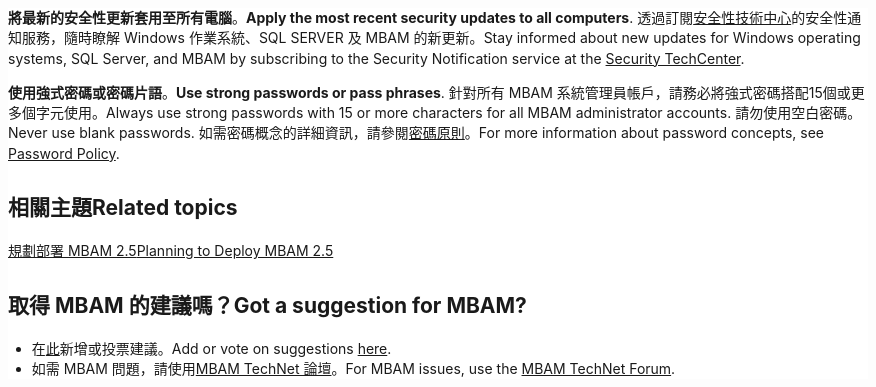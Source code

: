 <span data-ttu-id="794af-272">**將最新的安全性更新套用至所有電腦**。</span><span class="sxs-lookup"><span data-stu-id="794af-272">**Apply the most recent security updates to all computers**.</span></span> <span data-ttu-id="794af-273">透過訂閱[安全性技術中心](https://go.microsoft.com/fwlink/?LinkId=28819)的安全性通知服務，隨時瞭解 Windows 作業系統、SQL SERVER 及 MBAM 的新更新。</span><span class="sxs-lookup"><span data-stu-id="794af-273">Stay informed about new updates for Windows operating systems, SQL Server, and MBAM by subscribing to the Security Notification service at the [Security TechCenter](https://go.microsoft.com/fwlink/?LinkId=28819).</span></span>

<span data-ttu-id="794af-274">**使用強式密碼或密碼片語**。</span><span class="sxs-lookup"><span data-stu-id="794af-274">**Use strong passwords or pass phrases**.</span></span> <span data-ttu-id="794af-275">針對所有 MBAM 系統管理員帳戶，請務必將強式密碼搭配15個或更多個字元使用。</span><span class="sxs-lookup"><span data-stu-id="794af-275">Always use strong passwords with 15 or more characters for all MBAM administrator accounts.</span></span> <span data-ttu-id="794af-276">請勿使用空白密碼。</span><span class="sxs-lookup"><span data-stu-id="794af-276">Never use blank passwords.</span></span> <span data-ttu-id="794af-277">如需密碼概念的詳細資訊，請參閱[密碼原則](https://technet.microsoft.com/library/hh994572.aspx)。</span><span class="sxs-lookup"><span data-stu-id="794af-277">For more information about password concepts, see [Password Policy](https://technet.microsoft.com/library/hh994572.aspx).</span></span>



## <span data-ttu-id="794af-278">相關主題</span><span class="sxs-lookup"><span data-stu-id="794af-278">Related topics</span></span>


[<span data-ttu-id="794af-279">規劃部署 MBAM 2.5</span><span class="sxs-lookup"><span data-stu-id="794af-279">Planning to Deploy MBAM 2.5</span></span>](planning-to-deploy-mbam-25.md)

 
## <span data-ttu-id="794af-280">取得 MBAM 的建議嗎？</span><span class="sxs-lookup"><span data-stu-id="794af-280">Got a suggestion for MBAM?</span></span>
- <span data-ttu-id="794af-281">在[此](http://mbam.uservoice.com/forums/268571-microsoft-bitlocker-administration-and-monitoring)新增或投票建議。</span><span class="sxs-lookup"><span data-stu-id="794af-281">Add or vote on suggestions [here](http://mbam.uservoice.com/forums/268571-microsoft-bitlocker-administration-and-monitoring).</span></span>
- <span data-ttu-id="794af-282">如需 MBAM 問題，請使用[MBAM TechNet 論壇](https://social.technet.microsoft.com/Forums/home?forum=mdopmbam)。</span><span class="sxs-lookup"><span data-stu-id="794af-282">For MBAM issues, use the [MBAM TechNet Forum](https://social.technet.microsoft.com/Forums/home?forum=mdopmbam).</span></span>
 





